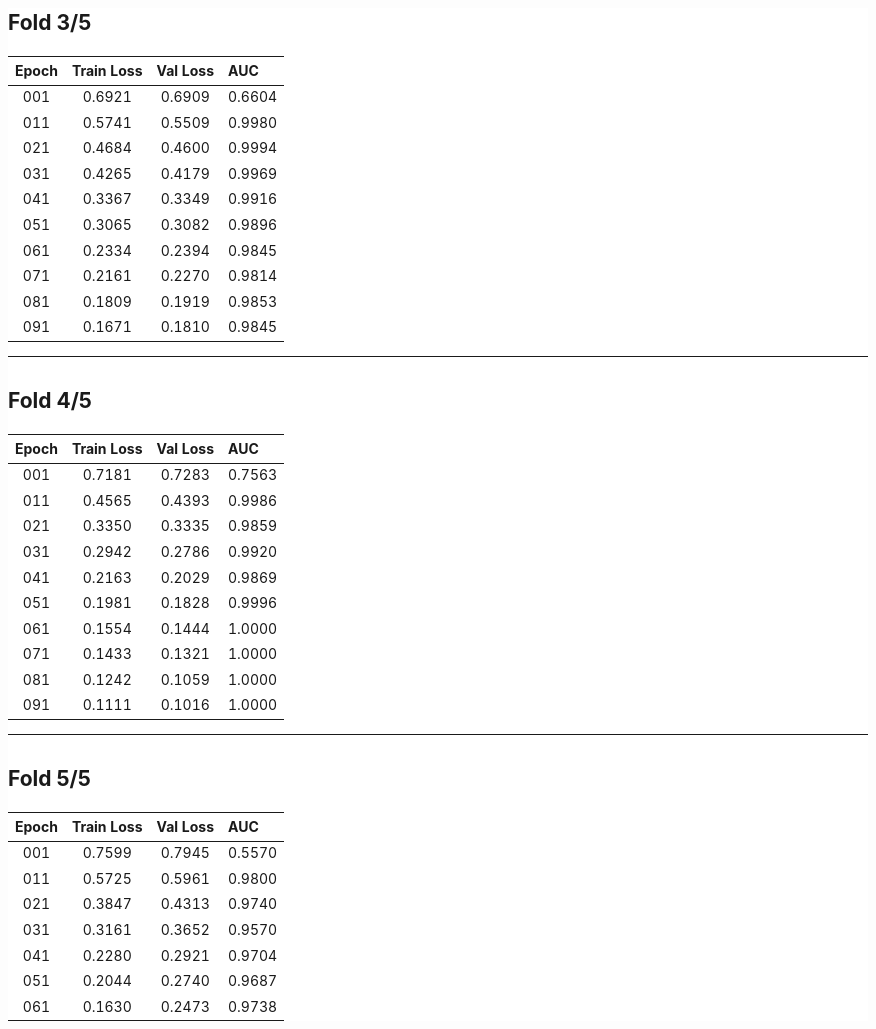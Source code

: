 ## Fold 3/5
| Epoch | Train Loss | Val Loss | AUC    |
|:-----:|:----------:|:--------:|:-------|
| 001   | 0.6921     | 0.6909   | 0.6604 |
| 011   | 0.5741     | 0.5509   | 0.9980 |
| 021   | 0.4684     | 0.4600   | 0.9994 |
| 031   | 0.4265     | 0.4179   | 0.9969 |
| 041   | 0.3367     | 0.3349   | 0.9916 |
| 051   | 0.3065     | 0.3082   | 0.9896 |
| 061   | 0.2334     | 0.2394   | 0.9845 |
| 071   | 0.2161     | 0.2270   | 0.9814 |
| 081   | 0.1809     | 0.1919   | 0.9853 |
| 091   | 0.1671     | 0.1810   | 0.9845 |

---

## Fold 4/5
| Epoch | Train Loss | Val Loss | AUC    |
|:-----:|:----------:|:--------:|:-------|
| 001   | 0.7181     | 0.7283   | 0.7563 |
| 011   | 0.4565     | 0.4393   | 0.9986 |
| 021   | 0.3350     | 0.3335   | 0.9859 |
| 031   | 0.2942     | 0.2786   | 0.9920 |
| 041   | 0.2163     | 0.2029   | 0.9869 |
| 051   | 0.1981     | 0.1828   | 0.9996 |
| 061   | 0.1554     | 0.1444   | 1.0000 |
| 071   | 0.1433     | 0.1321   | 1.0000 |
| 081   | 0.1242     | 0.1059   | 1.0000 |
| 091   | 0.1111     | 0.1016   | 1.0000 |

---

## Fold 5/5
| Epoch | Train Loss | Val Loss | AUC    |
|:-----:|:----------:|:--------:|:-------|
| 001   | 0.7599     | 0.7945   | 0.5570 |
| 011   | 0.5725     | 0.5961   | 0.9800 |
| 021   | 0.3847     | 0.4313   | 0.9740 |
| 031   | 0.3161     | 0.3652   | 0.9570 |
| 041   | 0.2280     | 0.2921   | 0.9704 |
| 051   | 0.2044     | 0.2740   | 0.9687 |
| 061   | 0.1630     | 0.2473   | 0.9738 |